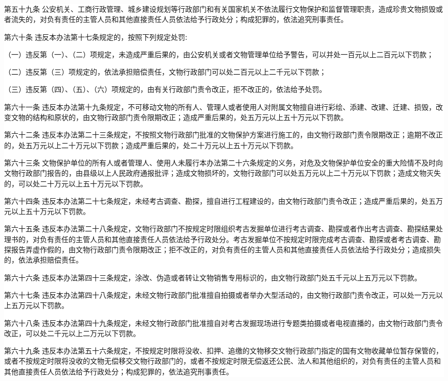 第五十九条 公安机关、工商行政管理、城乡建设规划等行政部门和有关国家机关不依法履行文物保护和监督管理职责，造成珍贵文物损毁或者流失的，对负有责任的主管人员和其他直接责任人员依法给予行政处分；构成犯罪的，依法追究刑事责任。

第六十条 违反本办法第十七条规定的，按照下列规定处罚:

（一）违反第（一）、（二）项规定，未造成严重后果的，由公安机关或者文物管理单位给予警告，可以并处一百元以上二百元以下罚款；

（二）违反第（三）项规定的，依法承担赔偿责任，文物行政部门可以处二百元以上二千元以下罚款；

（三）违反第（四）、（五）、（六）项规定的，由有关行政部门责令改正，拒不改正的，依法给予处罚。

第六十一条 违反本办法第十九条规定，不可移动文物的所有人、管理人或者使用人对附属文物擅自进行彩绘、添建、改建、迁建、损毁，改变文物的结构和原状的，由文物行政部门责令限期改正；造成严重后果的，处五万元以上五十万元以下罚款。

第六十二条 违反本办法第二十三条规定，不按照文物行政部门批准的文物保护方案进行施工的，由文物行政部门责令限期改正；逾期不改正的，处五万元以上二十万元以下罚款；造成严重后果的，处二十万元以上五十万元以下罚款。

第六十三条 文物保护单位的所有人或者管理人、使用人未履行本办法第二十六条规定的义务，对危及文物保护单位安全的重大险情不及时向文物行政部门报告的，由县级以上人民政府通报批评；造成文物损坏的，文物行政部门可以处五万元以上二十万元以下罚款；造成文物灭失的，可以处二十万元以上五十万元以下罚款。

第六十四条 违反本办法第二十七条规定，未经考古调查、勘探，擅自进行工程建设的，由文物行政部门责令改正；造成严重后果的，处五万元以上五十万元以下罚款。

第六十五条 违反本办法第二十八条规定，文物行政部门不按规定时限组织考古发掘单位进行考古调查、勘探或者作出考古调查、勘探结果处理书的，对负有责任的主管人员和其他直接责任人员依法给予行政处分。考古发掘单位不按规定时限完成考古调查、勘探或者考古调查、勘探报告弄虚作假的，由文物行政部门责令限期改正；拒不改正的，对负有责任的主管人员和其他直接责任人员依法给予行政处分；造成损失的，依法承担赔偿责任。

第六十六条 违反本办法第四十三条规定，涂改、伪造或者转让文物销售专用标识的，由文物行政部门处五千元以上五万元以下罚款。

第六十七条 违反本办法第四十八条规定，未经文物行政部门批准擅自拍摄或者举办大型活动的，由文物行政部门责令改正，可以处一万元以上五万元以下罚款。

第六十八条 违反本办法第四十九条规定，未经文物行政部门批准擅自对考古发掘现场进行专题类拍摄或者电视直播的，由文物行政部门责令改正，可以处二千元以上二万元以下罚款。

第六十九条 违反本办法第五十六条规定，不按规定时限将没收、扣押、追缴的文物移交文物行政部门指定的国有文物收藏单位暂存保管的，或者不按规定时限将没收的文物无偿移交文物行政部门的，或者不按规定时限无偿返还公民、法人和其他组织的，对负有责任的主管人员和其他直接责任人员依法给予行政处分；构成犯罪的，依法追究刑事责任。